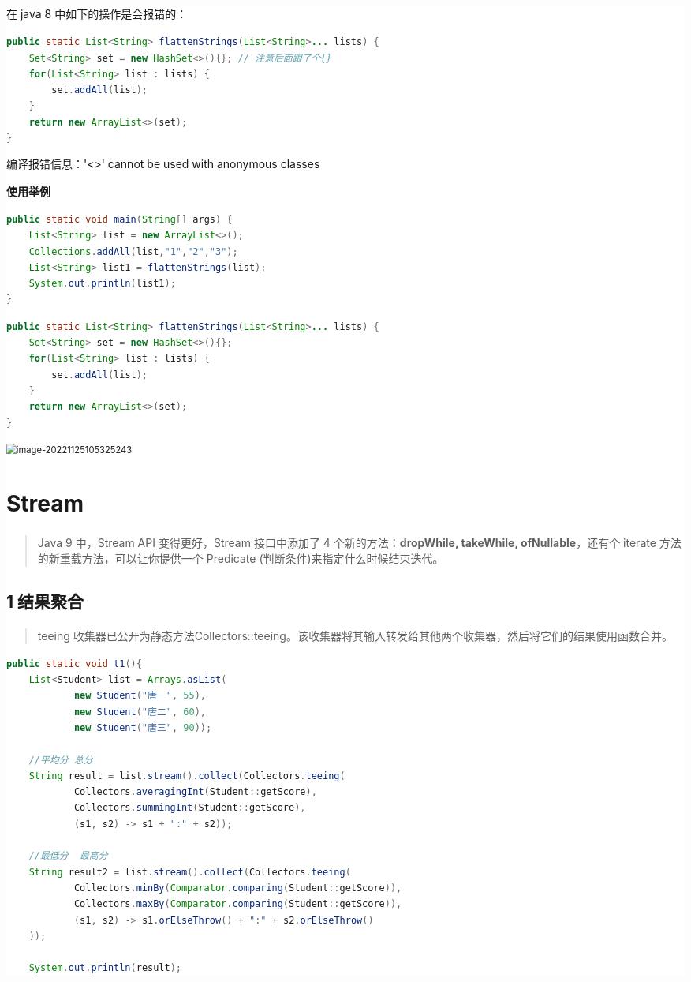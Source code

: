 在 java 8 中如下的操作是会报错的：

```java
public static List<String> flattenStrings(List<String>... lists) {
    Set<String> set = new HashSet<>(){}; // 注意后面跟了个{}
    for(List<String> list : lists) {
        set.addAll(list);
    }
    return new ArrayList<>(set);
}
```

编译报错信息：'<>' cannot be used with anonymous classes

**使用举例**

```java
public static void main(String[] args) {
    List<String> list = new ArrayList<>();
    Collections.addAll(list,"1","2","3");
    List<String> list1 = flattenStrings(list);
    System.out.println(list1);
}
```

```java
public static List<String> flattenStrings(List<String>... lists) {
    Set<String> set = new HashSet<>(){};
    for(List<String> list : lists) {
        set.addAll(list);
    }
    return new ArrayList<>(set);
}
```

<img src="https://edu-8673.oss-cn-beijing.aliyuncs.com/img2022.12.30/202211251053320.png" alt="image-20221125105325243" style="zoom:80%;" />

# Stream

> Java 9 中，Stream API 变得更好，Stream 接口中添加了 4 个新的方法：**dropWhile, takeWhile, ofNullable**，还有个 iterate 方法的新重载方法，可以让你提供一个 Predicate (判断条件)来指定什么时候结束迭代。

## 1 结果聚合

> teeing 收集器已公开为静态方法Collectors::teeing。该收集器将其输入转发给其他两个收集器，然后将它们的结果使用函数合并。

```java
public static void t1(){
    List<Student> list = Arrays.asList(
            new Student("唐一", 55),
            new Student("唐二", 60),
            new Student("唐三", 90));

    //平均分 总分
    String result = list.stream().collect(Collectors.teeing(
            Collectors.averagingInt(Student::getScore),
            Collectors.summingInt(Student::getScore),
            (s1, s2) -> s1 + ":" + s2));

    //最低分  最高分
    String result2 = list.stream().collect(Collectors.teeing(
            Collectors.minBy(Comparator.comparing(Student::getScore)),
            Collectors.maxBy(Comparator.comparing(Student::getScore)),
            (s1, s2) -> s1.orElseThrow() + ":" + s2.orElseThrow()
    ));

    System.out.println(result);
```